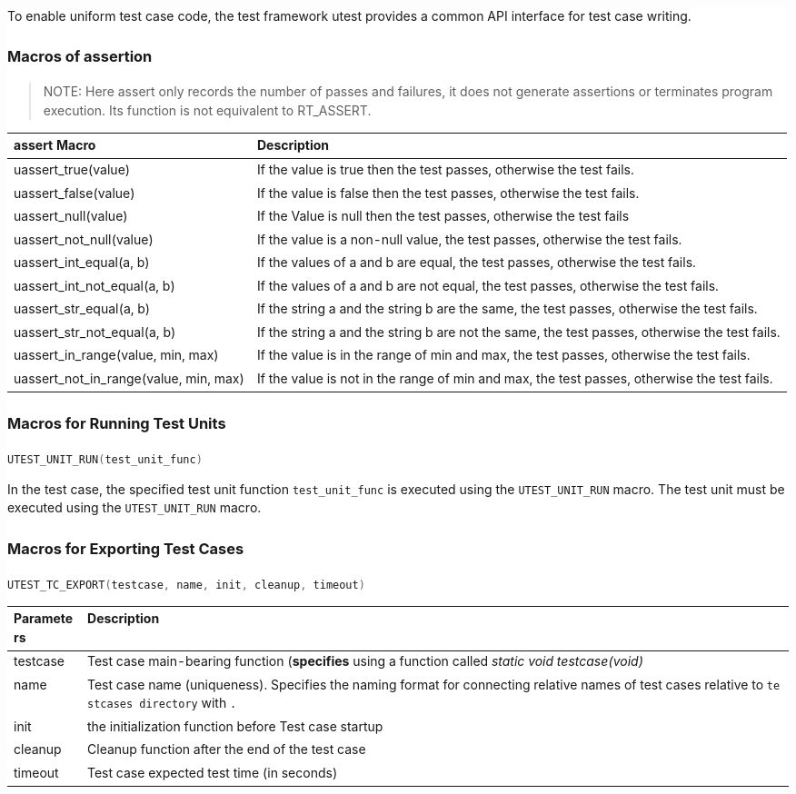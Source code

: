 To enable uniform test case code, the test framework utest provides a common API interface for test case writing.

### Macros of assertion

> NOTE:
> Here assert only records the number of passes and failures, it does not generate assertions or terminates program execution. Its function is not equivalent to RT_ASSERT.


| assert Macro | Description |
| :------   | :------ |
| uassert_true(value)    | If the value is true then the test passes, otherwise the test fails. |
| uassert_false(value)   | If the value is false then the test passes, otherwise the test fails. |
| uassert_null(value)    | If the Value is null then the test passes, otherwise the test fails |
| uassert_not_null(value)| If the value is a non-null value, the test passes, otherwise the test fails. |
| uassert_int_equal(a, b)| If the values of a and b are equal, the test passes, otherwise the test fails. |
| uassert_int_not_equal(a, b)| If the values of a and b are not equal, the test passes, otherwise the test fails. |
| uassert_str_equal(a, b)    | If the string a and the string b are the same, the test passes, otherwise the test fails. |
| uassert_str_not_equal(a, b)| If the string a and the string b are not the same, the test passes, otherwise the test fails. |
| uassert_in_range(value, min, max)    | If the value is in the range of min and max, the test passes, otherwise the test fails. |
| uassert_not_in_range(value, min, max)| If the value is not in the range of min and max, the test passes, otherwise the test fails. |

### Macros for Running Test Units

```c
UTEST_UNIT_RUN(test_unit_func)
```

In the test case, the specified test unit function `test_unit_func` is executed using the `UTEST_UNIT_RUN` macro. The test unit must be executed using the `UTEST_UNIT_RUN` macro.

### Macros for Exporting Test Cases

```c
UTEST_TC_EXPORT(testcase, name, init, cleanup, timeout)
```

| Parameters | Description |
| :-----   | :------ |
| testcase | Test case main-bearing function (**specifies** using a function called *static void testcase(void)* |
| name     | Test case name (uniqueness). Specifies the naming format for connecting relative names of test cases relative to `testcases directory` with `.` |
| init     | the initialization function before Test case startup |
| cleanup  | Cleanup function after the end of the test case |
| timeout  | Test case expected test time (in seconds) |
